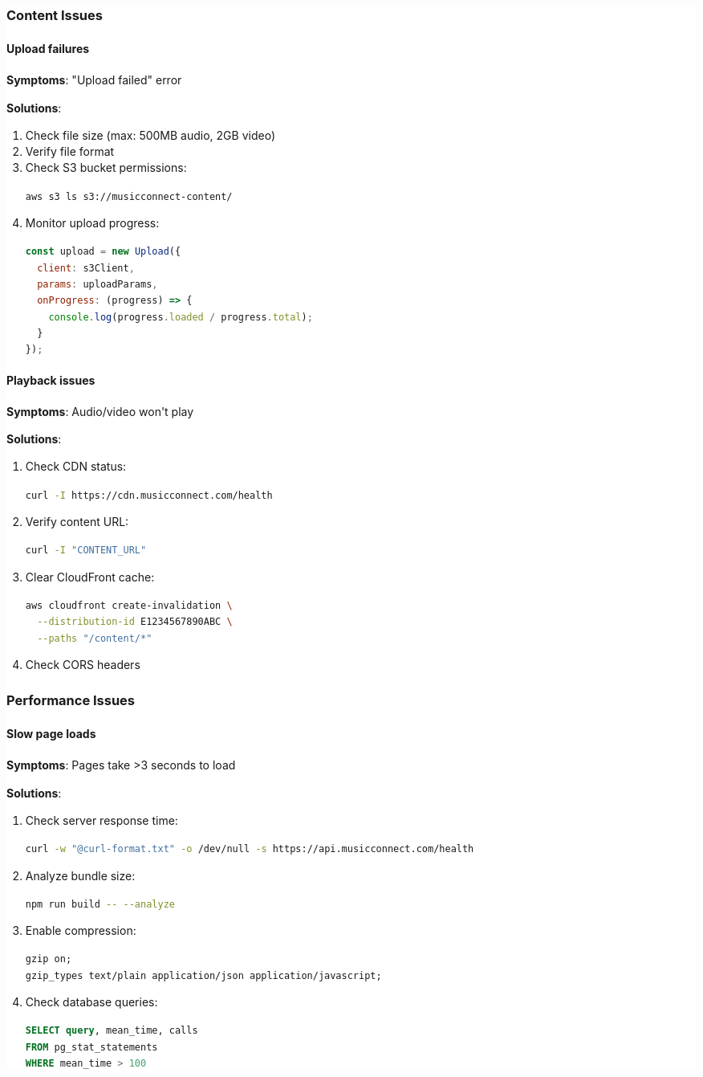 
### Content Issues

#### Upload failures
**Symptoms**: "Upload failed" error

**Solutions**:
1. Check file size (max: 500MB audio, 2GB video)
2. Verify file format
3. Check S3 bucket permissions:
   ```bash
   aws s3 ls s3://musicconnect-content/
   ```
4. Monitor upload progress:
   ```javascript
   const upload = new Upload({
     client: s3Client,
     params: uploadParams,
     onProgress: (progress) => {
       console.log(progress.loaded / progress.total);
     }
   });
   ```

#### Playback issues
**Symptoms**: Audio/video won't play

**Solutions**:
1. Check CDN status:
   ```bash
   curl -I https://cdn.musicconnect.com/health
   ```
2. Verify content URL:
   ```bash
   curl -I "CONTENT_URL"
   ```
3. Clear CloudFront cache:
   ```bash
   aws cloudfront create-invalidation \
     --distribution-id E1234567890ABC \
     --paths "/content/*"
   ```
4. Check CORS headers

### Performance Issues

#### Slow page loads
**Symptoms**: Pages take >3 seconds to load

**Solutions**:
1. Check server response time:
   ```bash
   curl -w "@curl-format.txt" -o /dev/null -s https://api.musicconnect.com/health
   ```
2. Analyze bundle size:
   ```bash
   npm run build -- --analyze
   ```
3. Enable compression:
   ```nginx
   gzip on;
   gzip_types text/plain application/json application/javascript;
   ```
4. Check database queries:
   ```sql
   SELECT query, mean_time, calls 
   FROM pg_stat_statements 
   WHERE mean_time > 100 
   ```